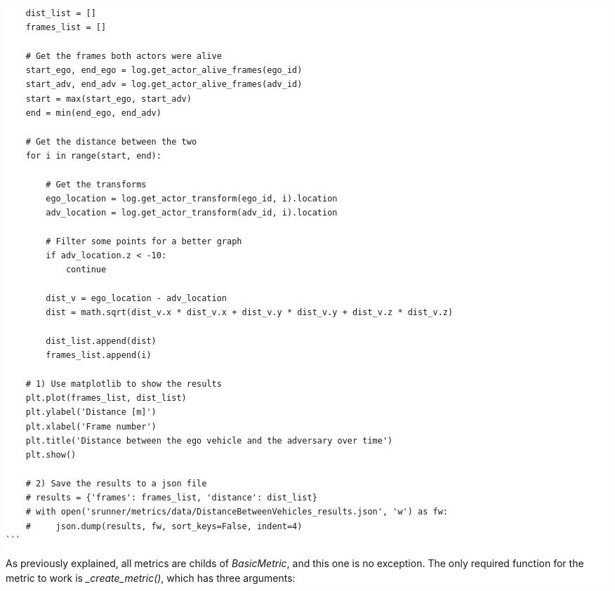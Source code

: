         dist_list = []
        frames_list = []

        # Get the frames both actors were alive
        start_ego, end_ego = log.get_actor_alive_frames(ego_id)
        start_adv, end_adv = log.get_actor_alive_frames(adv_id)
        start = max(start_ego, start_adv)
        end = min(end_ego, end_adv)

        # Get the distance between the two
        for i in range(start, end):

            # Get the transforms
            ego_location = log.get_actor_transform(ego_id, i).location
            adv_location = log.get_actor_transform(adv_id, i).location

            # Filter some points for a better graph
            if adv_location.z < -10:
                continue

            dist_v = ego_location - adv_location
            dist = math.sqrt(dist_v.x * dist_v.x + dist_v.y * dist_v.y + dist_v.z * dist_v.z)

            dist_list.append(dist)
            frames_list.append(i)

        # 1) Use matplotlib to show the results
        plt.plot(frames_list, dist_list)
        plt.ylabel('Distance [m]')
        plt.xlabel('Frame number')
        plt.title('Distance between the ego vehicle and the adversary over time')
        plt.show()

        # 2) Save the results to a json file
        # results = {'frames': frames_list, 'distance': dist_list}
        # with open('srunner/metrics/data/DistanceBetweenVehicles_results.json', 'w') as fw:
        #     json.dump(results, fw, sort_keys=False, indent=4)
    ```

As previously explained, all metrics are childs of *BasicMetric*, and this one is no exception. The only required function for the metric to work is *_create_metric()*, which has three arguments:
